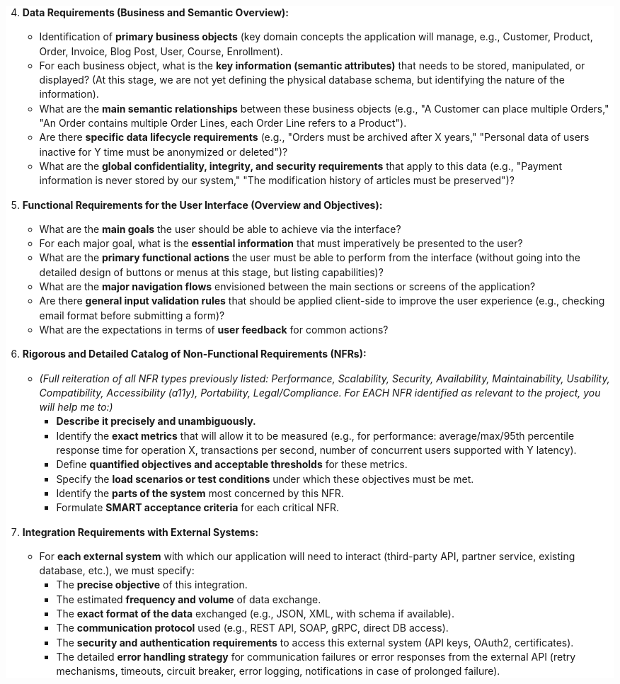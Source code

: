 4.  **Data Requirements (Business and Semantic Overview):**
    *   Identification of **primary business objects** (key domain concepts the application will manage, e.g., Customer, Product, Order, Invoice, Blog Post, User, Course, Enrollment).
    *   For each business object, what is the **key information (semantic attributes)** that needs to be stored, manipulated, or displayed? (At this stage, we are not yet defining the physical database schema, but identifying the nature of the information).
    *   What are the **main semantic relationships** between these business objects (e.g., "A Customer can place multiple Orders," "An Order contains multiple Order Lines, each Order Line refers to a Product").
    *   Are there **specific data lifecycle requirements** (e.g., "Orders must be archived after X years," "Personal data of users inactive for Y time must be anonymized or deleted")?
    *   What are the **global confidentiality, integrity, and security requirements** that apply to this data (e.g., "Payment information is never stored by our system," "The modification history of articles must be preserved")?

5.  **Functional Requirements for the User Interface (Overview and Objectives):**
    *   What are the **main goals** the user should be able to achieve via the interface?
    *   For each major goal, what is the **essential information** that must imperatively be presented to the user?
    *   What are the **primary functional actions** the user must be able to perform from the interface (without going into the detailed design of buttons or menus at this stage, but listing capabilities)?
    *   What are the **major navigation flows** envisioned between the main sections or screens of the application?
    *   Are there **general input validation rules** that should be applied client-side to improve the user experience (e.g., checking email format before submitting a form)?
    *   What are the expectations in terms of **user feedback** for common actions?

6.  **Rigorous and Detailed Catalog of Non-Functional Requirements (NFRs):**
    *   *(Full reiteration of all NFR types previously listed: Performance, Scalability, Security, Availability, Maintainability, Usability, Compatibility, Accessibility (a11y), Portability, Legal/Compliance. For EACH NFR identified as relevant to the project, you will help me to:)*
        *   **Describe it precisely and unambiguously.**
        *   Identify the **exact metrics** that will allow it to be measured (e.g., for performance: average/max/95th percentile response time for operation X, transactions per second, number of concurrent users supported with Y latency).
        *   Define **quantified objectives and acceptable thresholds** for these metrics.
        *   Specify the **load scenarios or test conditions** under which these objectives must be met.
        *   Identify the **parts of the system** most concerned by this NFR.
        *   Formulate **SMART acceptance criteria** for each critical NFR.

7.  **Integration Requirements with External Systems:**
    *   For **each external system** with which our application will need to interact (third-party API, partner service, existing database, etc.), we must specify:
        *   The **precise objective** of this integration.
        *   The estimated **frequency and volume** of data exchange.
        *   The **exact format of the data** exchanged (e.g., JSON, XML, with schema if available).
        *   The **communication protocol** used (e.g., REST API, SOAP, gRPC, direct DB access).
        *   The **security and authentication requirements** to access this external system (API keys, OAuth2, certificates).
        *   The detailed **error handling strategy** for communication failures or error responses from the external API (retry mechanisms, timeouts, circuit breaker, error logging, notifications in case of prolonged failure).
